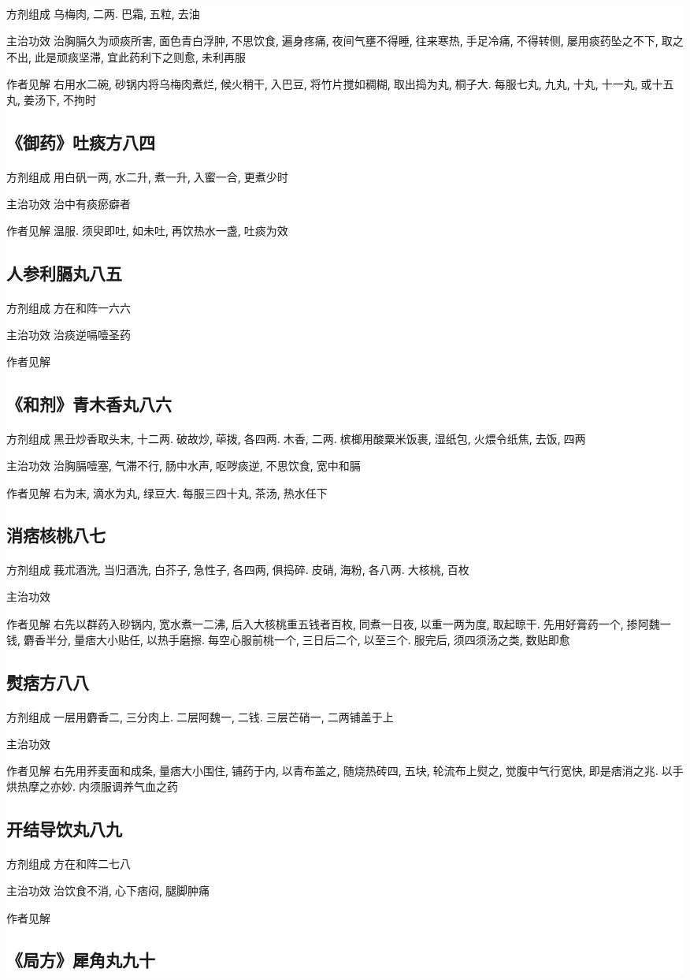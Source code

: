 方剂组成 乌梅肉, 二两. 巴霜, 五粒, 去油

主治功效 治胸膈久为顽痰所害, 面色青白浮肿, 不思饮食, 遍身疼痛, 夜间气壅不得睡, 往来寒热, 手足冷痛, 不得转侧, 屡用痰药坠之不下, 取之不出, 此是顽痰坚滞, 宜此药利下之则愈, 未利再服

作者见解 右用水二碗, 砂锅内将乌梅肉煮烂, 候火稍干, 入巴豆, 将竹片搅如稠糊, 取出捣为丸, 桐子大. 每服七丸, 九丸, 十丸, 十一丸, 或十五丸, 姜汤下, 不拘时

## 《御药》吐痰方八四

方剂组成 用白矾一两, 水二升, 煮一升, 入蜜一合, 更煮少时

主治功效 治中有痰瘀癖者

作者见解 温服. 须臾即吐, 如未吐, 再饮热水一盏, 吐痰为效

## 人参利膈丸八五

方剂组成 方在和阵一六六

主治功效 治痰逆嗝噎圣药

作者见解

## 《和剂》青木香丸八六

方剂组成 黑丑炒香取头末, 十二两. 破故炒, 荜拨, 各四两. 木香, 二两. 槟榔用酸粟米饭裹, 湿纸包, 火煨令纸焦, 去饭, 四两

主治功效 治胸膈噎塞, 气滞不行, 肠中水声, 呕哕痰逆, 不思饮食, 宽中和膈

作者见解 右为末, 滴水为丸, 绿豆大. 每服三四十丸, 茶汤, 热水任下

## 消痞核桃八七

方剂组成 莪朮酒洗, 当归酒洗, 白芥子, 急性子, 各四两, 俱捣碎. 皮硝, 海粉, 各八两. 大核桃, 百枚

主治功效

作者见解 右先以群药入砂锅内, 宽水煮一二沸, 后入大核桃重五钱者百枚, 同煮一日夜, 以重一两为度, 取起晾干. 先用好膏药一个, 掺阿魏一钱, 麝香半分, 量痞大小贴任, 以热手磨擦. 每空心服前桃一个, 三日后二个, 以至三个. 服完后, 须四须汤之类, 数贴即愈

## 熨痞方八八

方剂组成 一层用麝香二, 三分肉上. 二层阿魏一, 二钱. 三层芒硝一, 二两铺盖于上

主治功效

作者见解 右先用荞麦面和成条, 量痞大小围住, 铺药于内, 以青布盖之, 随烧热砖四, 五块, 轮流布上熨之, 觉腹中气行宽快, 即是痞消之兆. 以手烘热摩之亦妙. 内须服调养气血之药

## 开结导饮丸八九

方剂组成 方在和阵二七八

主治功效 治饮食不消, 心下痞闷, 腿脚肿痛

作者见解

## 《局方》犀角丸九十
